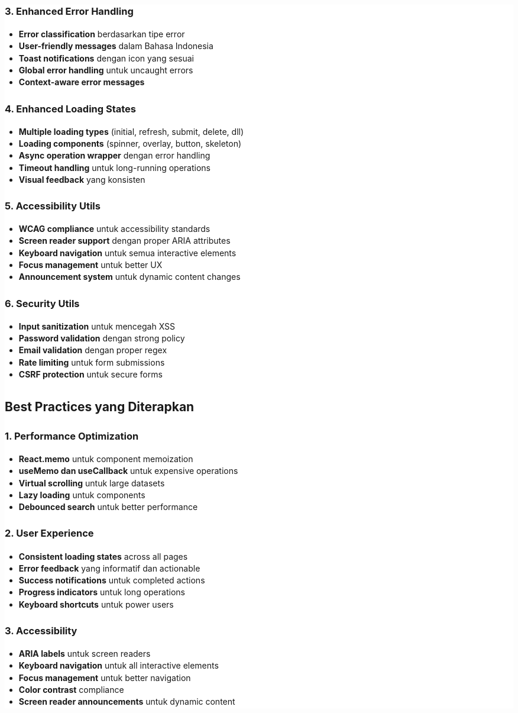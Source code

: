 ### 3. Enhanced Error Handling
- **Error classification** berdasarkan tipe error
- **User-friendly messages** dalam Bahasa Indonesia
- **Toast notifications** dengan icon yang sesuai
- **Global error handling** untuk uncaught errors
- **Context-aware error messages**

### 4. Enhanced Loading States
- **Multiple loading types** (initial, refresh, submit, delete, dll)
- **Loading components** (spinner, overlay, button, skeleton)
- **Async operation wrapper** dengan error handling
- **Timeout handling** untuk long-running operations
- **Visual feedback** yang konsisten

### 5. Accessibility Utils
- **WCAG compliance** untuk accessibility standards
- **Screen reader support** dengan proper ARIA attributes
- **Keyboard navigation** untuk semua interactive elements
- **Focus management** untuk better UX
- **Announcement system** untuk dynamic content changes

### 6. Security Utils
- **Input sanitization** untuk mencegah XSS
- **Password validation** dengan strong policy
- **Email validation** dengan proper regex
- **Rate limiting** untuk form submissions
- **CSRF protection** untuk secure forms

## Best Practices yang Diterapkan

### 1. Performance Optimization
- **React.memo** untuk component memoization
- **useMemo dan useCallback** untuk expensive operations
- **Virtual scrolling** untuk large datasets
- **Lazy loading** untuk components
- **Debounced search** untuk better performance

### 2. User Experience
- **Consistent loading states** across all pages
- **Error feedback** yang informatif dan actionable
- **Success notifications** untuk completed actions
- **Progress indicators** untuk long operations
- **Keyboard shortcuts** untuk power users

### 3. Accessibility
- **ARIA labels** untuk screen readers
- **Keyboard navigation** untuk all interactive elements
- **Focus management** untuk better navigation
- **Color contrast** compliance
- **Screen reader announcements** untuk dynamic content
